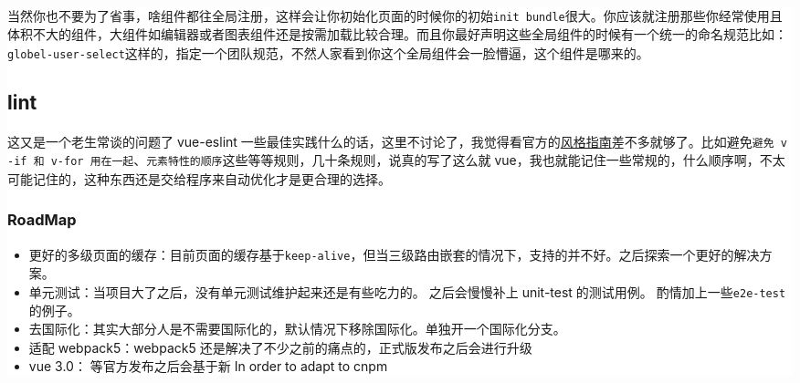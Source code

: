 当然你也不要为了省事，啥组件都往全局注册，这样会让你初始化页面的时候你的初始`init bundle`很大。你应该就注册那些你经常使用且体积不大的组件，大组件如编辑器或者图表组件还是按需加载比较合理。而且你最好声明这些全局组件的时候有一个统一的命名规范比如：`globel-user-select`这样的，指定一个团队规范，不然人家看到你这个全局组件会一脸懵逼，这个组件是哪来的。

## lint

这又是一个老生常谈的问题了
vue-eslint 一些最佳实践什么的话，这里不讨论了，我觉得看官方的[风格指南](https://cn.vuejs.org/v2/style-guide/)差不多就够了。比如避免`避免 v-if 和 v-for 用在一起`、`元素特性的顺序`这些等等规则，几十条规则，说真的写了这么就 vue，我也就能记住一些常规的，什么顺序啊，不太可能记住的，这种东西还是交给程序来自动优化才是更合理的选择。

### RoadMap

- 更好的多级页面的缓存：目前页面的缓存基于`keep-alive`，但当三级路由嵌套的情况下，支持的并不好。之后探索一个更好的解决方案。
- 单元测试：当项目大了之后，没有单元测试维护起来还是有些吃力的。
  之后会慢慢补上 unit-test 的测试用例。 酌情加上一些`e2e-test`的例子。
- 去国际化：其实大部分人是不需要国际化的，默认情况下移除国际化。单独开一个国际化分支。
- 适配 webpack5：webpack5 还是解决了不少之前的痛点的，正式版发布之后会进行升级
- vue 3.0： 等官方发布之后会基于新 In order to adapt to cnpm
